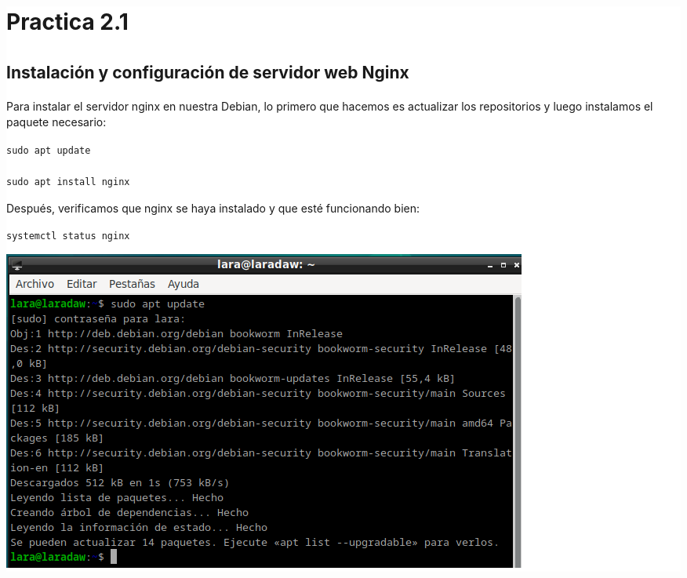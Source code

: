 # Practica 2.1
## Instalación y configuración de servidor web Nginx
Para instalar el servidor nginx en nuestra Debian, lo primero que hacemos es actualizar los repositorios y luego instalamos el paquete necesario:

```
sudo apt update

sudo apt install nginx
```

Después, verificamos que nginx se haya instalado y que esté funcionando bien:

```
systemctl status nginx
```

![Foto 1](../assets/images/practica%202.1/s1.png)
